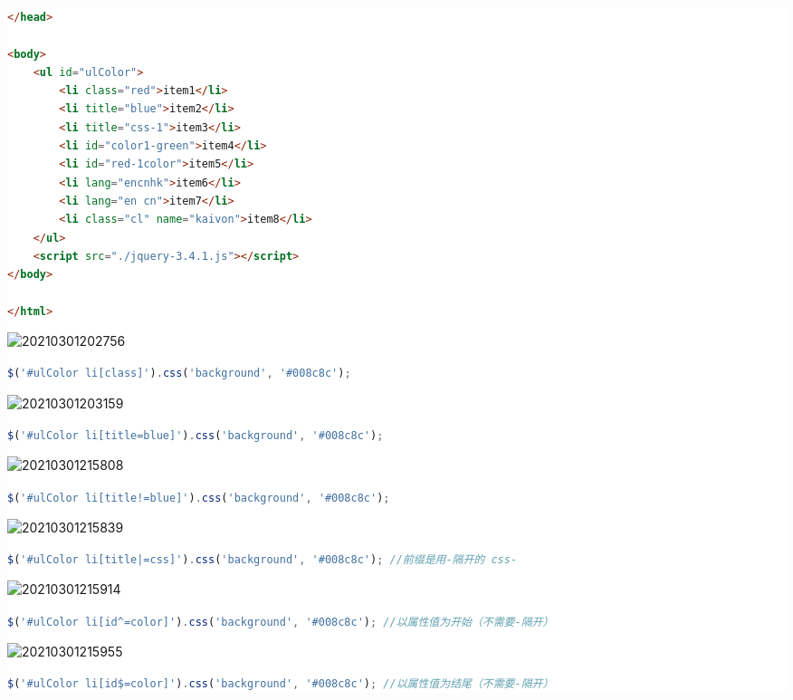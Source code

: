 ```html
</head>

<body>
	<ul id="ulColor">
		<li class="red">item1</li>
		<li title="blue">item2</li>
		<li title="css-1">item3</li>
		<li id="color1-green">item4</li>
		<li id="red-1color">item5</li>
		<li lang="encnhk">item6</li>
		<li lang="en cn">item7</li>
		<li class="cl" name="kaivon">item8</li>
	</ul>
	<script src="./jquery-3.4.1.js"></script>
</body>

</html>
```

![20210301202756](https://cdn.jsdelivr.net/gh/123taojiale/dahuyou_picture@main/blogs/20210301202756.png)

```js
$('#ulColor li[class]').css('background', '#008c8c');
```

![20210301203159](https://cdn.jsdelivr.net/gh/123taojiale/dahuyou_picture@main/blogs/20210301203159.png)

```js
$('#ulColor li[title=blue]').css('background', '#008c8c');
```

![20210301215808](https://cdn.jsdelivr.net/gh/123taojiale/dahuyou_picture@main/blogs/20210301215808.png)

```js
$('#ulColor li[title!=blue]').css('background', '#008c8c');
```

![20210301215839](https://cdn.jsdelivr.net/gh/123taojiale/dahuyou_picture@main/blogs/20210301215839.png)

```js
$('#ulColor li[title|=css]').css('background', '#008c8c'); //前缀是用-隔开的 css-
```

![20210301215914](https://cdn.jsdelivr.net/gh/123taojiale/dahuyou_picture@main/blogs/20210301215914.png)

```js
$('#ulColor li[id^=color]').css('background', '#008c8c'); //以属性值为开始（不需要-隔开）
```

![20210301215955](https://cdn.jsdelivr.net/gh/123taojiale/dahuyou_picture@main/blogs/20210301215955.png)

```js
$('#ulColor li[id$=color]').css('background', '#008c8c'); //以属性值为结尾（不需要-隔开）
```
